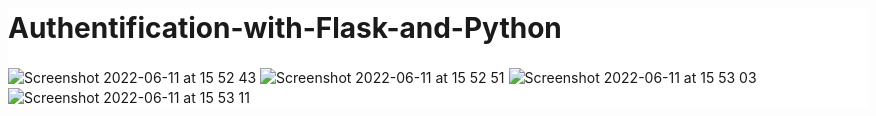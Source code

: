 # Authentification-with-Flask-and-Python


<img width="1156" alt="Screenshot 2022-06-11 at 15 52 43" src="https://user-images.githubusercontent.com/42389395/173193644-afd64ba1-baa0-4f0b-b377-1493d59b754d.png">


<img width="1156" alt="Screenshot 2022-06-11 at 15 52 51" src="https://user-images.githubusercontent.com/42389395/173193647-b0b721f1-7ee9-48aa-b46d-71a4aab67458.png">


<img width="1156" alt="Screenshot 2022-06-11 at 15 53 03" src="https://user-images.githubusercontent.com/42389395/173193649-b8634ba4-a585-49fb-aa83-f1985bb0c44a.png">


<img width="1157" alt="Screenshot 2022-06-11 at 15 53 11" src="https://user-images.githubusercontent.com/42389395/173193651-6b7a4bc6-5748-4be0-bcb2-4462b7a51c72.png">
